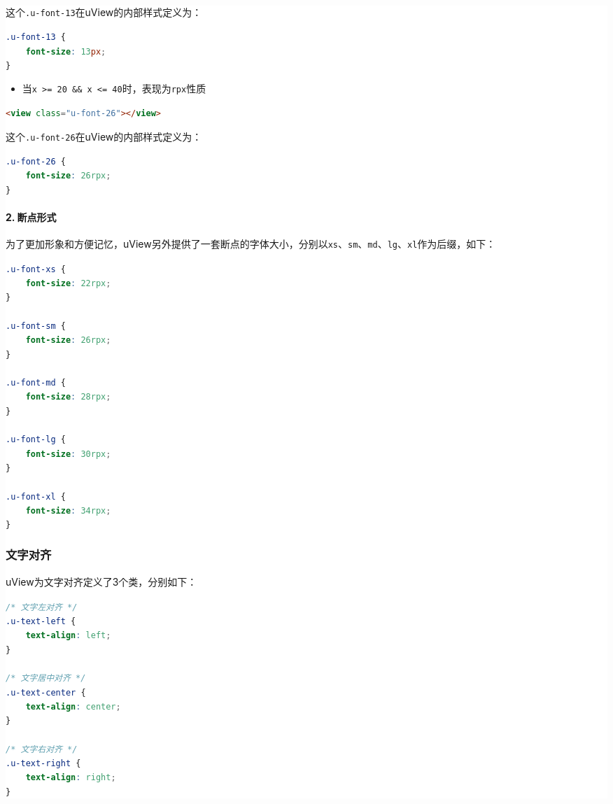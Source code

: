 这个`.u-font-13`在uView的内部样式定义为：

```css
.u-font-13 {
	font-size: 13px;
}
```

- 当`x >= 20 && x <= 40`时，表现为`rpx`性质

```html
<view class="u-font-26"></view>
```

这个`.u-font-26`在uView的内部样式定义为：

```css
.u-font-26 {
	font-size: 26rpx;
}
```


#### **2. 断点形式**

为了更加形象和方便记忆，uView另外提供了一套断点的字体大小，分别以`xs`、`sm`、`md`、`lg`、`xl`作为后缀，如下：

```css
.u-font-xs {
	font-size: 22rpx;
}

.u-font-sm {
	font-size: 26rpx;
}

.u-font-md {
	font-size: 28rpx;
}

.u-font-lg {
	font-size: 30rpx;
}

.u-font-xl {
	font-size: 34rpx;
}
```


### 文字对齐

uView为文字对齐定义了3个类，分别如下：

```css
/* 文字左对齐 */
.u-text-left {
	text-align: left;
}

/* 文字居中对齐 */
.u-text-center {
	text-align: center;
}

/* 文字右对齐 */
.u-text-right {
	text-align: right;
}
```
